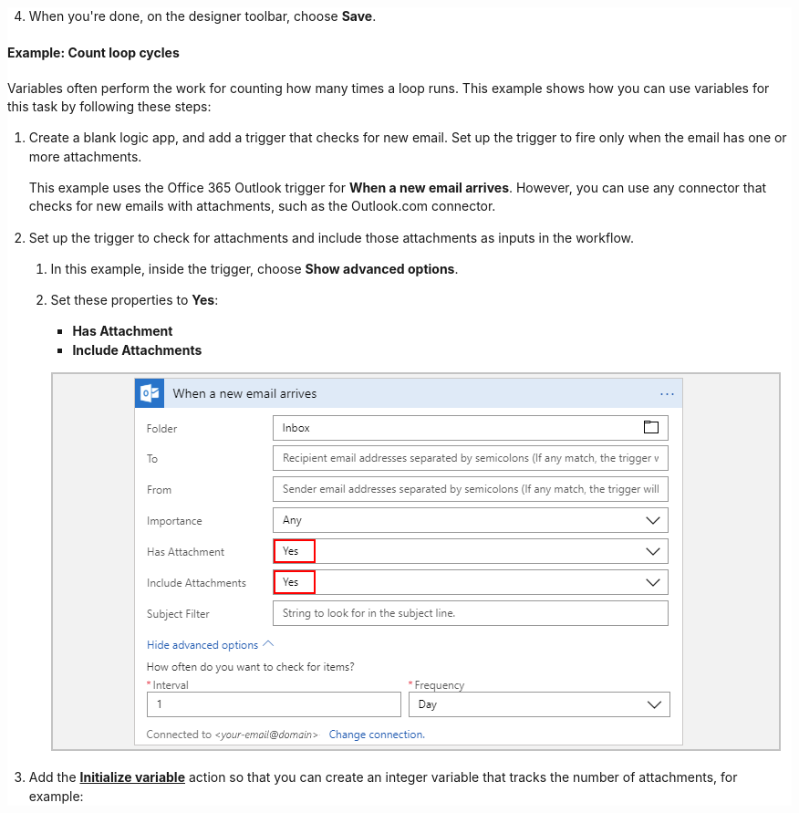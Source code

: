 4. When you're done, on the designer toolbar, choose **Save**.

#### Example: Count loop cycles

Variables often perform the work for 
counting how many times a loop runs. 
This example shows how you can use variables 
for this task by following these steps: 

1. Create a blank logic app, and add a trigger that checks for new email. 
Set up the trigger to fire only when the email has one or more attachments. 

   This example uses the Office 365 Outlook trigger for **When a new email arrives**. 
   However, you can use any connector that checks for new emails with attachments, 
   such as the Outlook.com connector.

2. Set up the trigger to check for attachments and 
include those attachments as inputs in the workflow. 

   1. In this example, inside the trigger, 
   choose **Show advanced options**. 

   2. Set these properties to **Yes**: 
   
      * **Has Attachment** 
      * **Include Attachments** 

      ![Check for and include attachments](./media/logic-apps-create-variables-store-values/check-include-attachments.png)

3. Add the [**Initialize variable**](#create-variable) 
action so that you can create an integer variable that 
tracks the number of attachments, for example:
